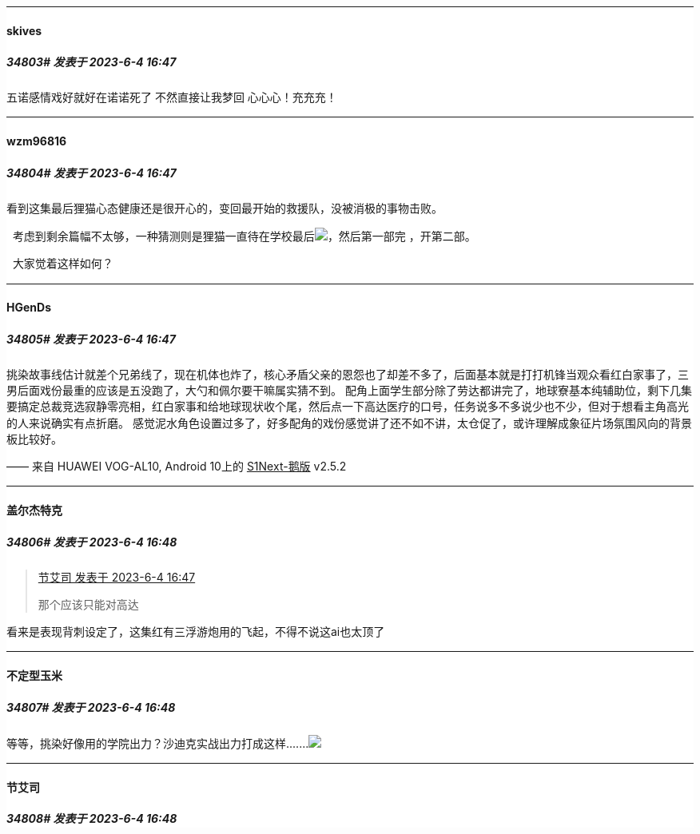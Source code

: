 *****

####  skives  
##### 34803#       发表于 2023-6-4 16:47

五诺感情戏好就好在诺诺死了 
不然直接让我梦回 心心心！充充充！

*****

####  wzm96816  
##### 34804#       发表于 2023-6-4 16:47

 看到这集最后狸猫心态健康还是很开心的，变回最开始的救援队，没被消极的事物击败。

  考虑到剩余篇幅不太够，一种猜测则是狸猫一直待在学校最后<img src="https://static.saraba1st.com/image/smiley/face2017/067.png" referrerpolicy="no-referrer">，然后第一部完 ，开第二部。

  大家觉着这样如何？

*****

####  HGenDs  
##### 34805#       发表于 2023-6-4 16:47

挑染故事线估计就差个兄弟线了，现在机体也炸了，核心矛盾父亲的恩怨也了却差不多了，后面基本就是打打机锋当观众看红白家事了，三男后面戏份最重的应该是五没跑了，大勺和佩尔要干嘛属实猜不到。
配角上面学生部分除了劳达都讲完了，地球寮基本纯辅助位，剩下几集要搞定总裁竞选寂静零亮相，红白家事和给地球现状收个尾，然后点一下高达医疗的口号，任务说多不多说少也不少，但对于想看主角高光的人来说确实有点折磨。
感觉泥水角色设置过多了，好多配角的戏份感觉讲了还不如不讲，太仓促了，或许理解成象征片场氛围风向的背景板比较好。

—— 来自 HUAWEI VOG-AL10, Android 10上的 [S1Next-鹅版](https://github.com/ykrank/S1-Next/releases) v2.5.2

*****

####  盖尔杰特克  
##### 34806#       发表于 2023-6-4 16:48

<blockquote><a href="httphttps://bbs.saraba1st.com/2b/forum.php?mod=redirect&amp;goto=findpost&amp;pid=61117142&amp;ptid=2123779" target="_blank">节艾司 发表于 2023-6-4 16:47</a>

那个应该只能对高达</blockquote>
看来是表现背刺设定了，这集红有三浮游炮用的飞起，不得不说这ai也太顶了

*****

####  不定型玉米  
##### 34807#       发表于 2023-6-4 16:48

等等，挑染好像用的学院出力？沙迪克实战出力打成这样.......<img src="https://static.saraba1st.com/image/smiley/face2017/067.png" referrerpolicy="no-referrer">

*****

####  节艾司  
##### 34808#       发表于 2023-6-4 16:48
